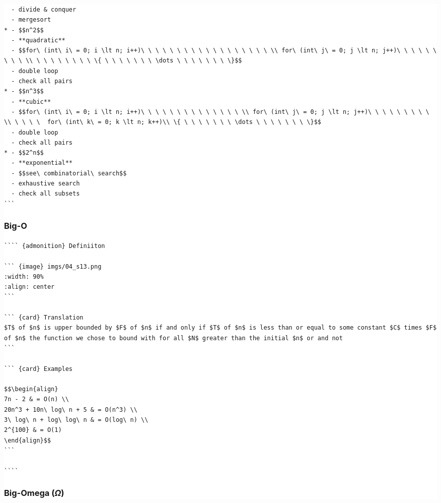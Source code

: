 ````` {div} full-width
  - divide & conquer
  - mergesort
* - $$n^2$$
  - **quadratic**
  - $$for\ (int\ i\ = 0; i \lt n; i++)\ \ \ \ \ \ \ \ \ \ \ \ \ \ \ \ \ \ \\ for\ (int\ j\ = 0; j \lt n; j++)\ \ \ \ \ \ \ \ \ \\ \ \ \ \ \ \ \ \ \{ \ \ \ \ \ \ \ \dots \ \ \ \ \ \ \ \}$$
  - double loop
  - check all pairs
* - $$n^3$$
  - **cubic**
  - $$for\ (int\ i\ = 0; i \lt n; i++)\ \ \ \ \ \ \ \ \ \ \ \ \ \ \\ for\ (int\ j\ = 0; j \lt n; j++)\ \ \ \ \ \ \ \ \ \\ \ \ \ \  for\ (int\ k\ = 0; k \lt n; k++)\\ \{ \ \ \ \ \ \ \ \dots \ \ \ \ \ \ \ \}$$
  - double loop
  - check all pairs
* - $$2^n$$
  - **exponential**
  - $$see\ combinatorial\ search$$
  - exhaustive search
  - check all subsets
```
`````

### Big-O

````` {div} full-width
```` {admonition} Definiiton

``` {image} imgs/04_s13.png
:width: 90%
:align: center
```

``` {card} Translation
$T$ of $n$ is upper bounded by $F$ of $n$ if and only if $T$ of $n$ is less than or equal to some constant $C$ times $F$ of $n$ the function we chose to bound with for all $N$ greater than the initial $n$ or and not
```

``` {card} Examples

$$\begin{align}
7n - 2 & = O(n) \\
20n^3 + 10n\ log\ n + 5 & = O(n^3) \\
3\ log\ n + log\ log\ n & = O(log\ n) \\
2^{100} & = O(1)
\end{align}$$
```

````
`````

### Big-Omega ($\Omega$)

